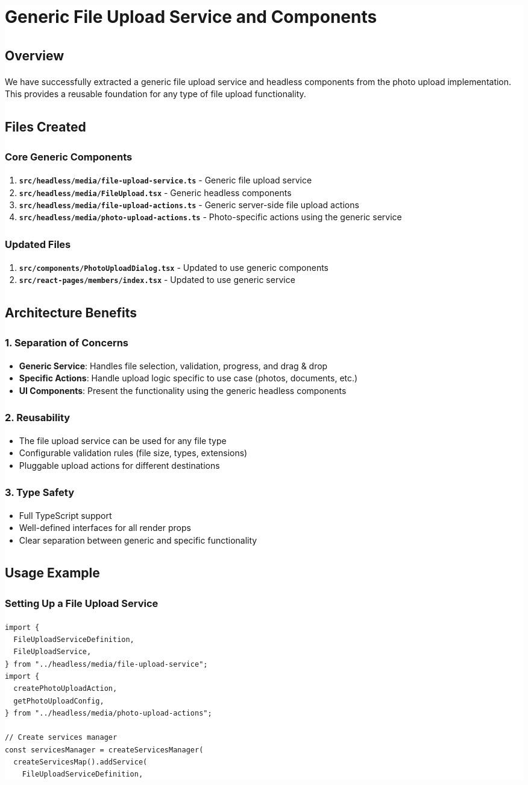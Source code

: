 # Generic File Upload Service and Components

## Overview

We have successfully extracted a generic file upload service and headless components from the photo upload implementation. This provides a reusable foundation for any type of file upload functionality.

## Files Created

### Core Generic Components

1. **`src/headless/media/file-upload-service.ts`** - Generic file upload service
2. **`src/headless/media/FileUpload.tsx`** - Generic headless components
3. **`src/headless/media/file-upload-actions.ts`** - Generic server-side file upload actions
4. **`src/headless/media/photo-upload-actions.ts`** - Photo-specific actions using the generic service

### Updated Files

1. **`src/components/PhotoUploadDialog.tsx`** - Updated to use generic components
2. **`src/react-pages/members/index.tsx`** - Updated to use generic service

## Architecture Benefits

### 1. **Separation of Concerns**

- **Generic Service**: Handles file selection, validation, progress, and drag & drop
- **Specific Actions**: Handle upload logic specific to use case (photos, documents, etc.)
- **UI Components**: Present the functionality using the generic headless components

### 2. **Reusability**

- The file upload service can be used for any file type
- Configurable validation rules (file size, types, extensions)
- Pluggable upload actions for different destinations

### 3. **Type Safety**

- Full TypeScript support
- Well-defined interfaces for all render props
- Clear separation between generic and specific functionality

## Usage Example

### Setting Up a File Upload Service

```tsx
import {
  FileUploadServiceDefinition,
  FileUploadService,
} from "../headless/media/file-upload-service";
import {
  createPhotoUploadAction,
  getPhotoUploadConfig,
} from "../headless/media/photo-upload-actions";

// Create services manager
const servicesManager = createServicesManager(
  createServicesMap().addService(
    FileUploadServiceDefinition,
```